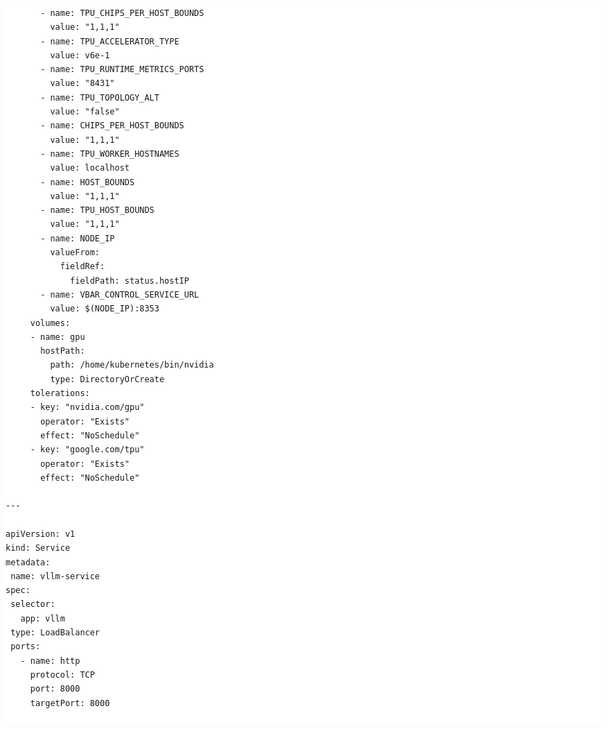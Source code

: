 ```
       - name: TPU_CHIPS_PER_HOST_BOUNDS
         value: "1,1,1"
       - name: TPU_ACCELERATOR_TYPE
         value: v6e-1
       - name: TPU_RUNTIME_METRICS_PORTS
         value: "8431"
       - name: TPU_TOPOLOGY_ALT
         value: "false"
       - name: CHIPS_PER_HOST_BOUNDS
         value: "1,1,1"
       - name: TPU_WORKER_HOSTNAMES
         value: localhost
       - name: HOST_BOUNDS
         value: "1,1,1"
       - name: TPU_HOST_BOUNDS
         value: "1,1,1"
       - name: NODE_IP
         valueFrom:
           fieldRef:
             fieldPath: status.hostIP
       - name: VBAR_CONTROL_SERVICE_URL
         value: $(NODE_IP):8353
     volumes:
     - name: gpu
       hostPath:
         path: /home/kubernetes/bin/nvidia
         type: DirectoryOrCreate
     tolerations:
     - key: "nvidia.com/gpu"
       operator: "Exists"
       effect: "NoSchedule"
     - key: "google.com/tpu"
       operator: "Exists"
       effect: "NoSchedule"

---

apiVersion: v1
kind: Service
metadata:
 name: vllm-service
spec:
 selector:
   app: vllm
 type: LoadBalancer
 ports:
   - name: http
     protocol: TCP
     port: 8000
     targetPort: 8000


```
